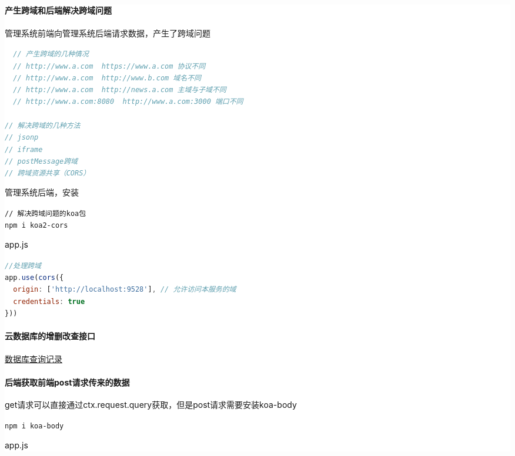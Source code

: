 



#### 产生跨域和后端解决跨域问题

管理系统前端向管理系统后端请求数据，产生了跨域问题

```js
  // 产生跨域的几种情况
  // http://www.a.com  https://www.a.com 协议不同
  // http://www.a.com  http://www.b.com 域名不同
  // http://www.a.com  http://news.a.com 主域与子域不同
  // http://www.a.com:8080  http://www.a.com:3000 端口不同

// 解决跨域的几种方法
// jsonp
// iframe
// postMessage跨域
// 跨域资源共享（CORS）
```



管理系统后端，安装

```sh
// 解决跨域问题的koa包
npm i koa2-cors
```



app.js

```js
//处理跨域
app.use(cors({
  origin: ['http://localhost:9528'], // 允许访问本服务的域
  credentials: true
}))
```



#### 云数据库的增删改查接口

[数据库查询记录](https://developers.weixin.qq.com/miniprogram/dev/wxcloud/reference-http-api/database/databaseQuery.html)



#### 后端获取前端post请求传来的数据

get请求可以直接通过ctx.request.query获取，但是post请求需要安装koa-body

```sh
npm i koa-body
```



app.js
